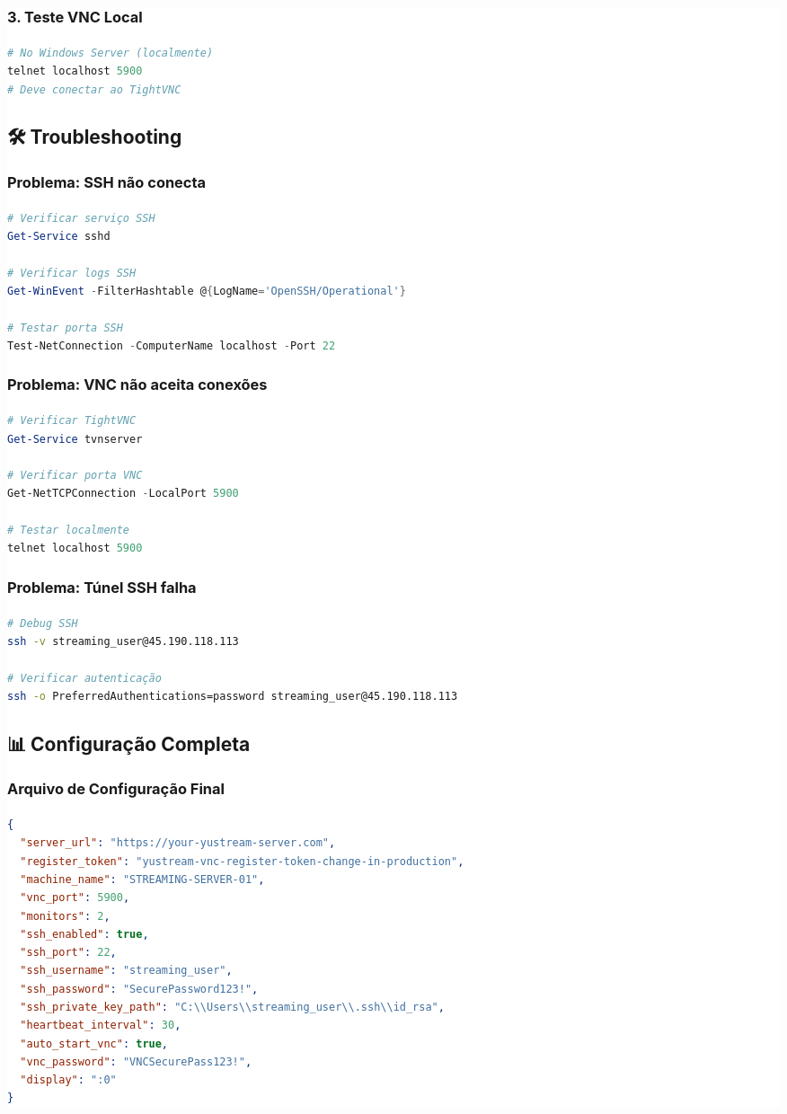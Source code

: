 ### **3. Teste VNC Local**
```powershell
# No Windows Server (localmente)
telnet localhost 5900
# Deve conectar ao TightVNC
```

## 🛠️ Troubleshooting

### **Problema: SSH não conecta**
```powershell
# Verificar serviço SSH
Get-Service sshd

# Verificar logs SSH
Get-WinEvent -FilterHashtable @{LogName='OpenSSH/Operational'}

# Testar porta SSH
Test-NetConnection -ComputerName localhost -Port 22
```

### **Problema: VNC não aceita conexões**
```powershell
# Verificar TightVNC
Get-Service tvnserver

# Verificar porta VNC
Get-NetTCPConnection -LocalPort 5900

# Testar localmente
telnet localhost 5900
```

### **Problema: Túnel SSH falha**
```bash
# Debug SSH
ssh -v streaming_user@45.190.118.113

# Verificar autenticação
ssh -o PreferredAuthentications=password streaming_user@45.190.118.113
```

## 📊 Configuração Completa

### **Arquivo de Configuração Final**
```json
{
  "server_url": "https://your-yustream-server.com",
  "register_token": "yustream-vnc-register-token-change-in-production",
  "machine_name": "STREAMING-SERVER-01",
  "vnc_port": 5900,
  "monitors": 2,
  "ssh_enabled": true,
  "ssh_port": 22,
  "ssh_username": "streaming_user",
  "ssh_password": "SecurePassword123!",
  "ssh_private_key_path": "C:\\Users\\streaming_user\\.ssh\\id_rsa",
  "heartbeat_interval": 30,
  "auto_start_vnc": true,
  "vnc_password": "VNCSecurePass123!",
  "display": ":0"
}
```